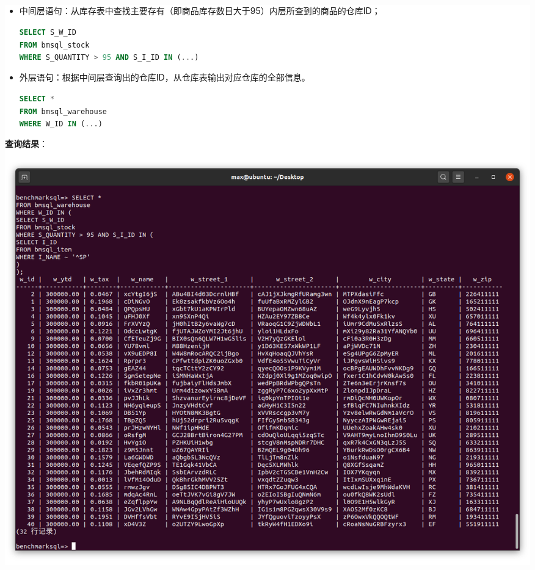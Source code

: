    * 中间层语句：从库存表中查找主要存有（即商品库存数目大于95）内层所查到的商品的仓库ID；
   
     ``` sql
     SELECT S_W_ID
     FROM bmsql_stock
     WHERE S_QUANTITY > 95 AND S_I_ID IN (...)
     ```
   
   * 外层语句：根据中间层查询出的仓库ID，从仓库表输出对应仓库的全部信息。
   
     ``` sql
     SELECT *
     FROM bmsql_warehouse
     WHERE W_ID IN (...)
     ```
   
   **查询结果**：
   
   ![](image/4-2.png)
